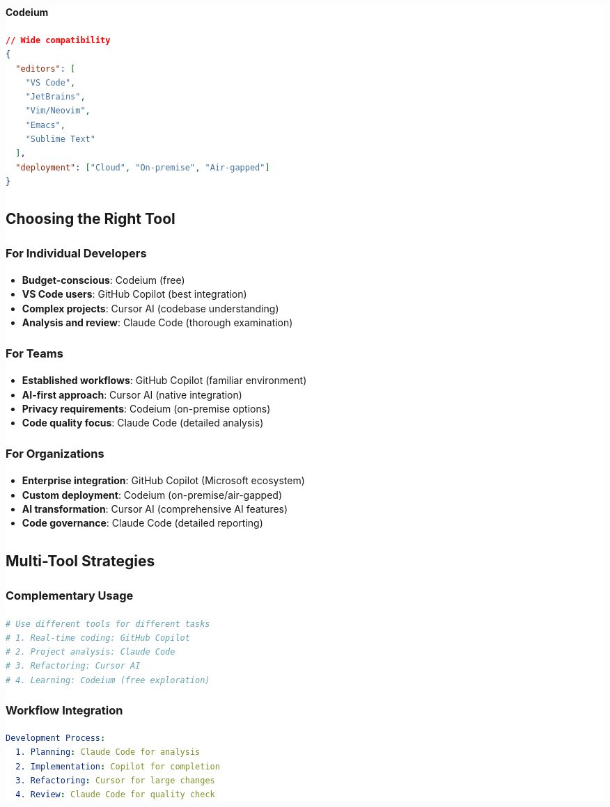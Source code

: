 #### Codeium
```json
// Wide compatibility
{
  "editors": [
    "VS Code",
    "JetBrains",
    "Vim/Neovim",
    "Emacs",
    "Sublime Text"
  ],
  "deployment": ["Cloud", "On-premise", "Air-gapped"]
}
```

## Choosing the Right Tool

### For Individual Developers
- **Budget-conscious**: Codeium (free)
- **VS Code users**: GitHub Copilot (best integration)
- **Complex projects**: Cursor AI (codebase understanding)
- **Analysis and review**: Claude Code (thorough examination)

### For Teams
- **Established workflows**: GitHub Copilot (familiar environment)
- **AI-first approach**: Cursor AI (native integration)
- **Privacy requirements**: Codeium (on-premise options)
- **Code quality focus**: Claude Code (detailed analysis)

### For Organizations
- **Enterprise integration**: GitHub Copilot (Microsoft ecosystem)
- **Custom deployment**: Codeium (on-premise/air-gapped)
- **AI transformation**: Cursor AI (comprehensive AI features)
- **Code governance**: Claude Code (detailed reporting)

## Multi-Tool Strategies

### Complementary Usage
```bash
# Use different tools for different tasks
# 1. Real-time coding: GitHub Copilot
# 2. Project analysis: Claude Code
# 3. Refactoring: Cursor AI
# 4. Learning: Codeium (free exploration)
```

### Workflow Integration
```yaml
Development Process:
  1. Planning: Claude Code for analysis
  2. Implementation: Copilot for completion
  3. Refactoring: Cursor for large changes
  4. Review: Claude Code for quality check
```
